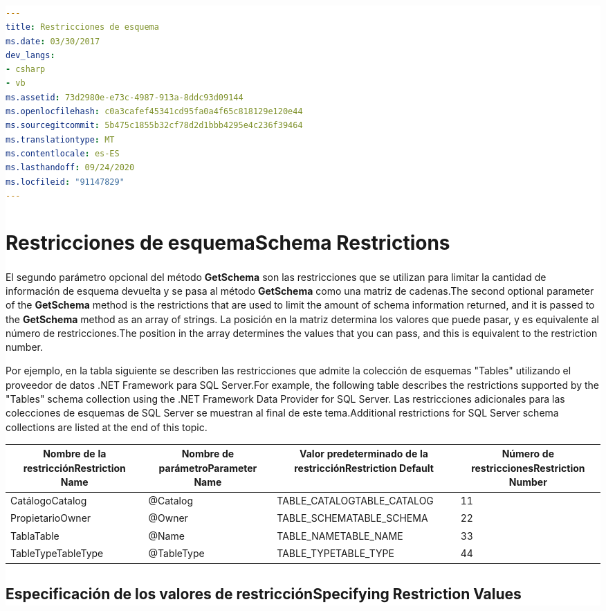 ```yaml
---
title: Restricciones de esquema
ms.date: 03/30/2017
dev_langs:
- csharp
- vb
ms.assetid: 73d2980e-e73c-4987-913a-8ddc93d09144
ms.openlocfilehash: c0a3cafef45341cd95fa0a4f65c818129e120e44
ms.sourcegitcommit: 5b475c1855b32cf78d2d1bbb4295e4c236f39464
ms.translationtype: MT
ms.contentlocale: es-ES
ms.lasthandoff: 09/24/2020
ms.locfileid: "91147829"
---
```

# <a name="schema-restrictions"></a><span data-ttu-id="2ced9-102">Restricciones de esquema</span><span class="sxs-lookup"><span data-stu-id="2ced9-102">Schema Restrictions</span></span>

<span data-ttu-id="2ced9-103">El segundo parámetro opcional del método **GetSchema** son las restricciones que se utilizan para limitar la cantidad de información de esquema devuelta y se pasa al método **GetSchema** como una matriz de cadenas.</span><span class="sxs-lookup"><span data-stu-id="2ced9-103">The second optional parameter of the **GetSchema** method is the restrictions that are used to limit the amount of schema information returned, and it is passed to the **GetSchema** method as an array of strings.</span></span> <span data-ttu-id="2ced9-104">La posición en la matriz determina los valores que puede pasar, y es equivalente al número de restricciones.</span><span class="sxs-lookup"><span data-stu-id="2ced9-104">The position in the array determines the values that you can pass, and this is equivalent to the restriction number.</span></span>  
  
 <span data-ttu-id="2ced9-105">Por ejemplo, en la tabla siguiente se describen las restricciones que admite la colección de esquemas "Tables" utilizando el proveedor de datos .NET Framework para SQL Server.</span><span class="sxs-lookup"><span data-stu-id="2ced9-105">For example, the following table describes the restrictions supported by the "Tables" schema collection using the .NET Framework Data Provider for SQL Server.</span></span> <span data-ttu-id="2ced9-106">Las restricciones adicionales para las colecciones de esquemas de SQL Server se muestran al final de este tema.</span><span class="sxs-lookup"><span data-stu-id="2ced9-106">Additional restrictions for SQL Server schema collections are listed at the end of this topic.</span></span>  
  
|<span data-ttu-id="2ced9-107">Nombre de la restricción</span><span class="sxs-lookup"><span data-stu-id="2ced9-107">Restriction Name</span></span>|<span data-ttu-id="2ced9-108">Nombre de parámetro</span><span class="sxs-lookup"><span data-stu-id="2ced9-108">Parameter Name</span></span>|<span data-ttu-id="2ced9-109">Valor predeterminado de la restricción</span><span class="sxs-lookup"><span data-stu-id="2ced9-109">Restriction Default</span></span>|<span data-ttu-id="2ced9-110">Número de restricciones</span><span class="sxs-lookup"><span data-stu-id="2ced9-110">Restriction Number</span></span>|  
|----------------------|--------------------|-------------------------|------------------------|  
|<span data-ttu-id="2ced9-111">Catálogo</span><span class="sxs-lookup"><span data-stu-id="2ced9-111">Catalog</span></span>|@Catalog|<span data-ttu-id="2ced9-112">TABLE_CATALOG</span><span class="sxs-lookup"><span data-stu-id="2ced9-112">TABLE_CATALOG</span></span>|<span data-ttu-id="2ced9-113">1</span><span class="sxs-lookup"><span data-stu-id="2ced9-113">1</span></span>|  
|<span data-ttu-id="2ced9-114">Propietario</span><span class="sxs-lookup"><span data-stu-id="2ced9-114">Owner</span></span>|@Owner|<span data-ttu-id="2ced9-115">TABLE_SCHEMA</span><span class="sxs-lookup"><span data-stu-id="2ced9-115">TABLE_SCHEMA</span></span>|<span data-ttu-id="2ced9-116">2</span><span class="sxs-lookup"><span data-stu-id="2ced9-116">2</span></span>|  
|<span data-ttu-id="2ced9-117">Tabla</span><span class="sxs-lookup"><span data-stu-id="2ced9-117">Table</span></span>|@Name|<span data-ttu-id="2ced9-118">TABLE_NAME</span><span class="sxs-lookup"><span data-stu-id="2ced9-118">TABLE_NAME</span></span>|<span data-ttu-id="2ced9-119">3</span><span class="sxs-lookup"><span data-stu-id="2ced9-119">3</span></span>|  
|<span data-ttu-id="2ced9-120">TableType</span><span class="sxs-lookup"><span data-stu-id="2ced9-120">TableType</span></span>|@TableType|<span data-ttu-id="2ced9-121">TABLE_TYPE</span><span class="sxs-lookup"><span data-stu-id="2ced9-121">TABLE_TYPE</span></span>|<span data-ttu-id="2ced9-122">4</span><span class="sxs-lookup"><span data-stu-id="2ced9-122">4</span></span>|  
  
## <a name="specifying-restriction-values"></a><span data-ttu-id="2ced9-123">Especificación de los valores de restricción</span><span class="sxs-lookup"><span data-stu-id="2ced9-123">Specifying Restriction Values</span></span>  
